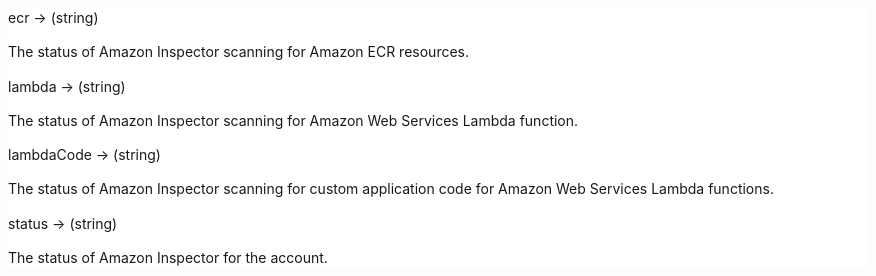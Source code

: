 ecr -> (string)

The status of Amazon Inspector scanning for Amazon ECR resources.

lambda -> (string)

The status of Amazon Inspector scanning for Amazon Web Services Lambda function.

lambdaCode -> (string)

The status of Amazon Inspector scanning for custom application code for Amazon Web Services Lambda functions.

status -> (string)

The status of Amazon Inspector for the account.